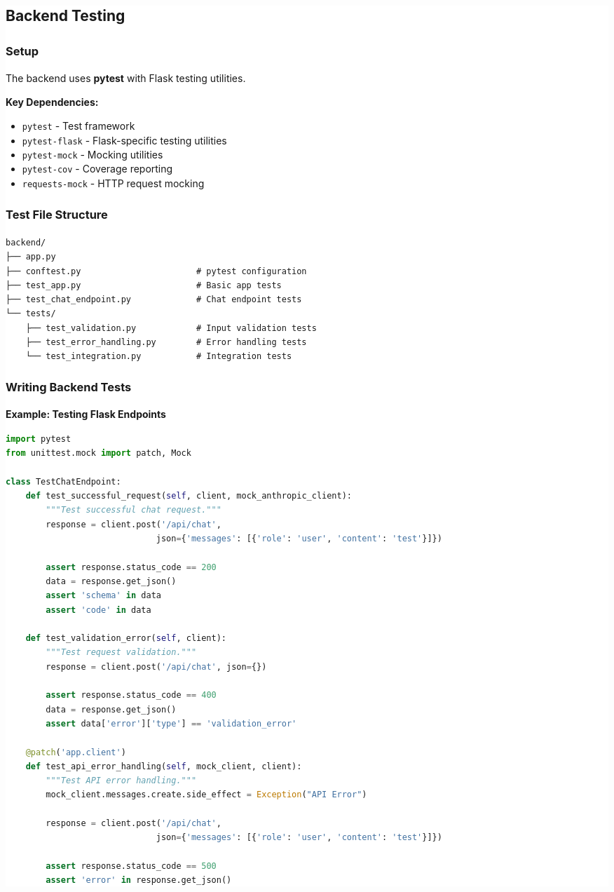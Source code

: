 ## Backend Testing

### Setup

The backend uses **pytest** with Flask testing utilities.

**Key Dependencies:**
- `pytest` - Test framework
- `pytest-flask` - Flask-specific testing utilities
- `pytest-mock` - Mocking utilities
- `pytest-cov` - Coverage reporting
- `requests-mock` - HTTP request mocking

### Test File Structure

```
backend/
├── app.py
├── conftest.py                       # pytest configuration
├── test_app.py                       # Basic app tests
├── test_chat_endpoint.py             # Chat endpoint tests
└── tests/
    ├── test_validation.py            # Input validation tests
    ├── test_error_handling.py        # Error handling tests
    └── test_integration.py           # Integration tests
```

### Writing Backend Tests

**Example: Testing Flask Endpoints**

```python
import pytest
from unittest.mock import patch, Mock

class TestChatEndpoint:
    def test_successful_request(self, client, mock_anthropic_client):
        """Test successful chat request."""
        response = client.post('/api/chat', 
                              json={'messages': [{'role': 'user', 'content': 'test'}]})
        
        assert response.status_code == 200
        data = response.get_json()
        assert 'schema' in data
        assert 'code' in data

    def test_validation_error(self, client):
        """Test request validation."""
        response = client.post('/api/chat', json={})
        
        assert response.status_code == 400
        data = response.get_json()
        assert data['error']['type'] == 'validation_error'

    @patch('app.client')
    def test_api_error_handling(self, mock_client, client):
        """Test API error handling."""
        mock_client.messages.create.side_effect = Exception("API Error")
        
        response = client.post('/api/chat', 
                              json={'messages': [{'role': 'user', 'content': 'test'}]})
        
        assert response.status_code == 500
        assert 'error' in response.get_json()
```